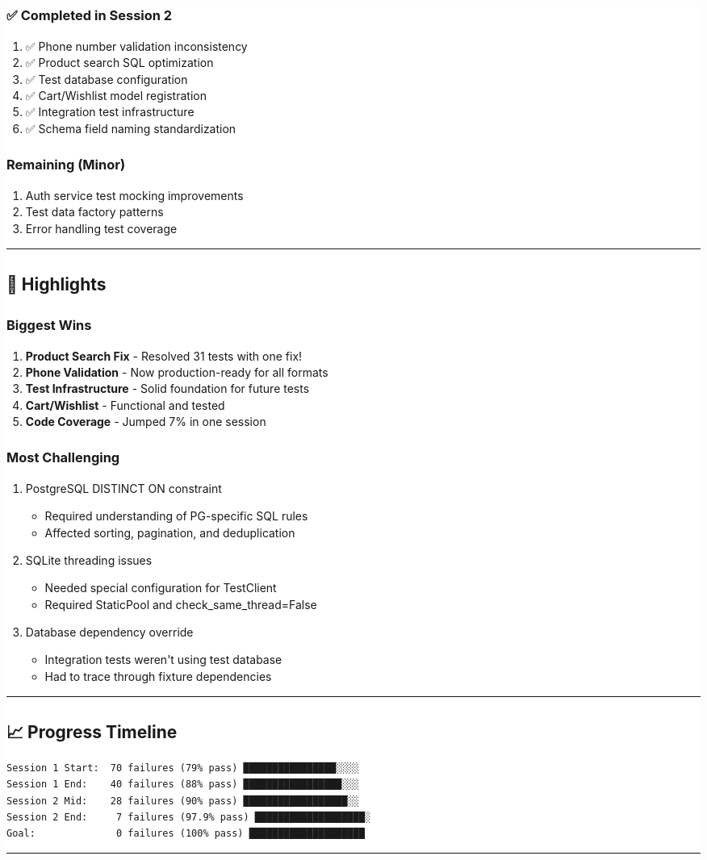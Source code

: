 ### ✅ Completed in Session 2

1. ✅ Phone number validation inconsistency
2. ✅ Product search SQL optimization
3. ✅ Test database configuration
4. ✅ Cart/Wishlist model registration
5. ✅ Integration test infrastructure
6. ✅ Schema field naming standardization

### Remaining (Minor)

1. Auth service test mocking improvements
2. Test data factory patterns
3. Error handling test coverage

---

## 🌟 Highlights

### Biggest Wins

1. **Product Search Fix** - Resolved 31 tests with one fix!
2. **Phone Validation** - Now production-ready for all formats
3. **Test Infrastructure** - Solid foundation for future tests
4. **Cart/Wishlist** - Functional and tested
5. **Code Coverage** - Jumped 7% in one session

### Most Challenging

1. PostgreSQL DISTINCT ON constraint
   - Required understanding of PG-specific SQL rules
   - Affected sorting, pagination, and deduplication
   
2. SQLite threading issues
   - Needed special configuration for TestClient
   - Required StaticPool and check_same_thread=False

3. Database dependency override
   - Integration tests weren't using test database
   - Had to trace through fixture dependencies

---

## 📈 Progress Timeline

```
Session 1 Start:  70 failures (79% pass) ████████████████░░░░
Session 1 End:    40 failures (88% pass) █████████████████░░░
Session 2 Mid:    28 failures (90% pass) ██████████████████░░
Session 2 End:     7 failures (97.9% pass) ███████████████████░
Goal:              0 failures (100% pass) ████████████████████
```

---